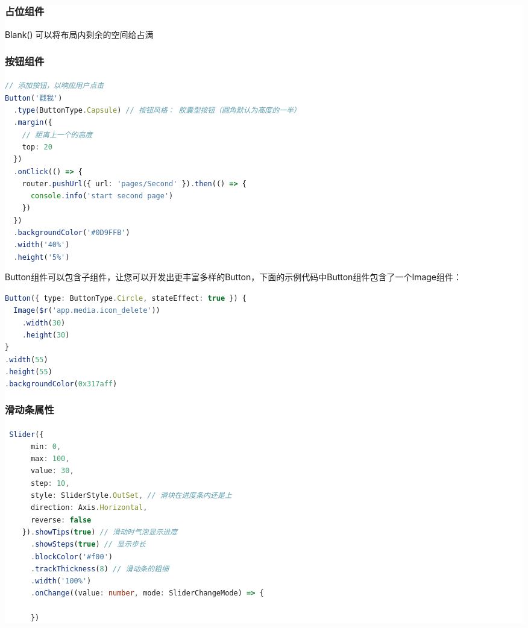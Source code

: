 ### 占位组件

Blank() 可以将布局内剩余的空间给占满 

### 按钮组件
```TypeScript
// 添加按钮，以响应用户点击
Button('戳我')
  .type(ButtonType.Capsule) // 按钮风格： 胶囊型按钮（圆角默认为高度的一半）
  .margin({
    // 距离上一个的高度
    top: 20
  })
  .onClick(() => {
    router.pushUrl({ url: 'pages/Second' }).then(() => {
      console.info('start second page')
    })
  })
  .backgroundColor('#0D9FFB')
  .width('40%')
  .height('5%')
```

Button组件可以包含子组件，让您可以开发出更丰富多样的Button，下面的示例代码中Button组件包含了一个Image组件：

```TypeScript
Button({ type: ButtonType.Circle, stateEffect: true }) {
  Image($r('app.media.icon_delete'))
    .width(30)
    .height(30)
}
.width(55)
.height(55)
.backgroundColor(0x317aff)
```

### 滑动条属性

```TypeScript
 Slider({
      min: 0,
      max: 100,
      value: 30,
      step: 10,
      style: SliderStyle.OutSet, // 滑块在进度条内还是上
      direction: Axis.Horizontal,
      reverse: false
    }).showTips(true) // 滑动时气泡显示进度
      .showSteps(true) // 显示步长
      .blockColor('#f00')
      .trackThickness(8) // 滑动条的粗细
      .width('100%')
      .onChange((value: number, mode: SliderChangeMode) => {

      })
```
